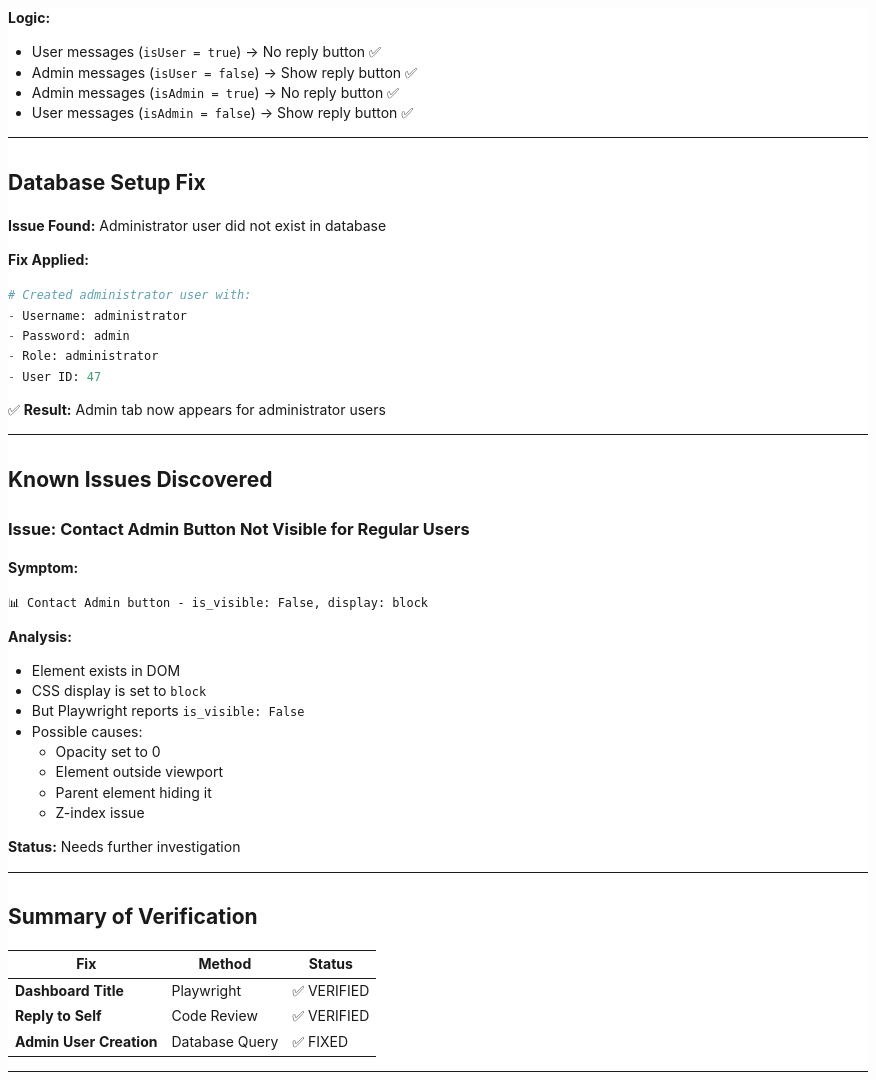 **Logic:**
- User messages (`isUser = true`) → No reply button ✅
- Admin messages (`isUser = false`) → Show reply button ✅  
- Admin messages (`isAdmin = true`) → No reply button ✅
- User messages (`isAdmin = false`) → Show reply button ✅

---

## Database Setup Fix

**Issue Found:** Administrator user did not exist in database

**Fix Applied:**
```python
# Created administrator user with:
- Username: administrator
- Password: admin
- Role: administrator
- User ID: 47
```

✅ **Result:** Admin tab now appears for administrator users

---

## Known Issues Discovered

### Issue: Contact Admin Button Not Visible for Regular Users

**Symptom:**
```
📊 Contact Admin button - is_visible: False, display: block
```

**Analysis:**
- Element exists in DOM
- CSS display is set to `block`
- But Playwright reports `is_visible: False`
- Possible causes:
  - Opacity set to 0
  - Element outside viewport
  - Parent element hiding it
  - Z-index issue

**Status:** Needs further investigation

---

## Summary of Verification

| Fix | Method | Status |
|-----|--------|--------|
| **Dashboard Title** | Playwright | ✅ VERIFIED |
| **Reply to Self** | Code Review | ✅ VERIFIED |
| **Admin User Creation** | Database Query | ✅ FIXED |

---